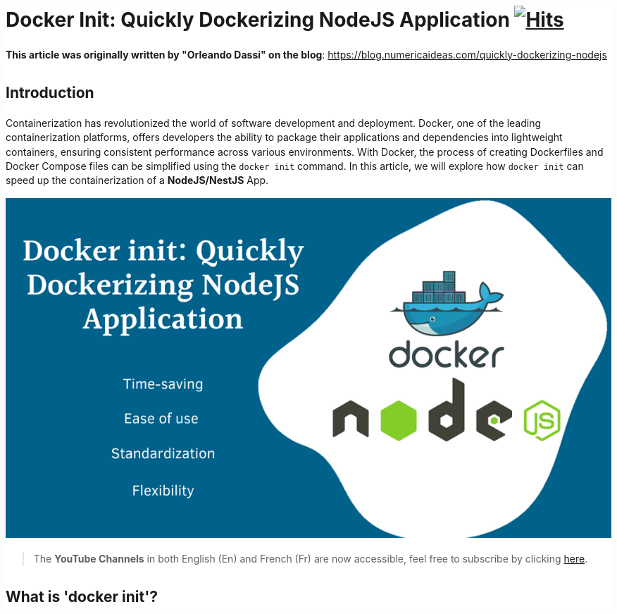 # Docker Init: Quickly Dockerizing NodeJS Application&nbsp;[![Hits](https://hits.seeyoufarm.com/api/count/incr/badge.svg?url=https%3A%2F%2Fgithub.com%2Fnumerica-ideas%2Fcommunity%2Ftree%2Fmaster%2Fdocker%2Fquickly-dockerizing-nodejs&count_bg=%2379C83D&title_bg=%23555555&icon=&icon_color=%23E7E7E7&title=hits&edge_flat=false)](https://blog.numericaideas.com/quickly-dockerizing-nodejs)

**This article was originally written by "Orleando Dassi" on the blog**: https://blog.numericaideas.com/quickly-dockerizing-nodejs

## Introduction

Containerization has revolutionized the world of software development and deployment. Docker, one of the leading containerization platforms, offers developers the ability to package their applications and dependencies into lightweight containers, ensuring consistent performance across various environments. With Docker, the process of creating Dockerfiles and Docker Compose files can be simplified using the `docker init` command. In this article, we will explore how `docker init` can speed up the containerization of a **NodeJS/NestJS** App.

[![quickly-dockerizing-nodejs](./images/quickly-dockerizing-nodejs.png)](https://blog.numericaideas.com/quickly-dockerizing-nodejs)

> The **YouTube Channels** in both English (En) and French (Fr) are now accessible, feel free to subscribe by clicking [here](https://www.youtube.com/@numericaideas/channels?sub_confirmation=1).

## What is 'docker init'?
